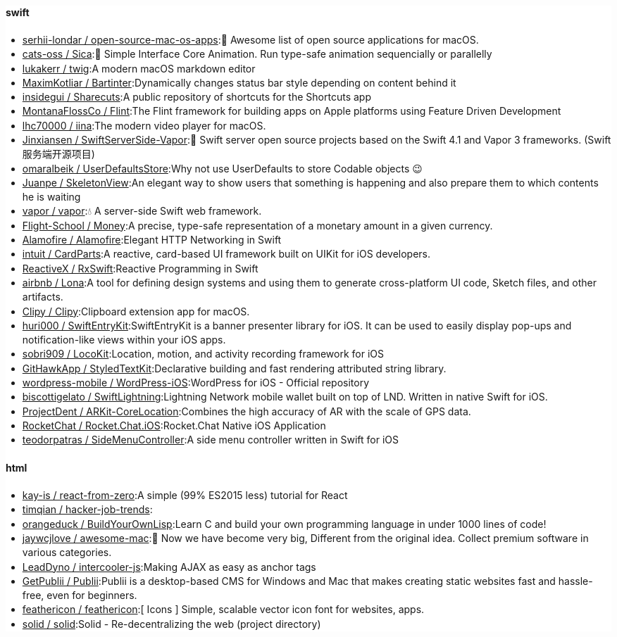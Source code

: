 #### swift
* [serhii-londar / open-source-mac-os-apps](https://github.com/serhii-londar/open-source-mac-os-apps):🚀 Awesome list of open source applications for macOS.
* [cats-oss / Sica](https://github.com/cats-oss/Sica):🦌 Simple Interface Core Animation. Run type-safe animation sequencially or parallelly
* [lukakerr / twig](https://github.com/lukakerr/twig):A modern macOS markdown editor
* [MaximKotliar / Bartinter](https://github.com/MaximKotliar/Bartinter):Dynamically changes status bar style depending on content behind it
* [insidegui / Sharecuts](https://github.com/insidegui/Sharecuts):A public repository of shortcuts for the Shortcuts app
* [MontanaFlossCo / Flint](https://github.com/MontanaFlossCo/Flint):The Flint framework for building apps on Apple platforms using Feature Driven Development
* [lhc70000 / iina](https://github.com/lhc70000/iina):The modern video player for macOS.
* [Jinxiansen / SwiftServerSide-Vapor](https://github.com/Jinxiansen/SwiftServerSide-Vapor):🦄 Swift server open source projects based on the Swift 4.1 and Vapor 3 frameworks. (Swift 服务端开源项目)
* [omaralbeik / UserDefaultsStore](https://github.com/omaralbeik/UserDefaultsStore):Why not use UserDefaults to store Codable objects 😉
* [Juanpe / SkeletonView](https://github.com/Juanpe/SkeletonView):An elegant way to show users that something is happening and also prepare them to which contents he is waiting
* [vapor / vapor](https://github.com/vapor/vapor):💧 A server-side Swift web framework.
* [Flight-School / Money](https://github.com/Flight-School/Money):A precise, type-safe representation of a monetary amount in a given currency.
* [Alamofire / Alamofire](https://github.com/Alamofire/Alamofire):Elegant HTTP Networking in Swift
* [intuit / CardParts](https://github.com/intuit/CardParts):A reactive, card-based UI framework built on UIKit for iOS developers.
* [ReactiveX / RxSwift](https://github.com/ReactiveX/RxSwift):Reactive Programming in Swift
* [airbnb / Lona](https://github.com/airbnb/Lona):A tool for defining design systems and using them to generate cross-platform UI code, Sketch files, and other artifacts.
* [Clipy / Clipy](https://github.com/Clipy/Clipy):Clipboard extension app for macOS.
* [huri000 / SwiftEntryKit](https://github.com/huri000/SwiftEntryKit):SwiftEntryKit is a banner presenter library for iOS. It can be used to easily display pop-ups and notification-like views within your iOS apps.
* [sobri909 / LocoKit](https://github.com/sobri909/LocoKit):Location, motion, and activity recording framework for iOS
* [GitHawkApp / StyledTextKit](https://github.com/GitHawkApp/StyledTextKit):Declarative building and fast rendering attributed string library.
* [wordpress-mobile / WordPress-iOS](https://github.com/wordpress-mobile/WordPress-iOS):WordPress for iOS - Official repository
* [biscottigelato / SwiftLightning](https://github.com/biscottigelato/SwiftLightning):Lightning Network mobile wallet built on top of LND. Written in native Swift for iOS.
* [ProjectDent / ARKit-CoreLocation](https://github.com/ProjectDent/ARKit-CoreLocation):Combines the high accuracy of AR with the scale of GPS data.
* [RocketChat / Rocket.Chat.iOS](https://github.com/RocketChat/Rocket.Chat.iOS):Rocket.Chat Native iOS Application
* [teodorpatras / SideMenuController](https://github.com/teodorpatras/SideMenuController):A side menu controller written in Swift for iOS

#### html
* [kay-is / react-from-zero](https://github.com/kay-is/react-from-zero):A simple (99% ES2015 less) tutorial for React
* [timqian / hacker-job-trends](https://github.com/timqian/hacker-job-trends):
* [orangeduck / BuildYourOwnLisp](https://github.com/orangeduck/BuildYourOwnLisp):Learn C and build your own programming language in under 1000 lines of code!
* [jaywcjlove / awesome-mac](https://github.com/jaywcjlove/awesome-mac): Now we have become very big, Different from the original idea. Collect premium software in various categories.
* [LeadDyno / intercooler-js](https://github.com/LeadDyno/intercooler-js):Making AJAX as easy as anchor tags
* [GetPublii / Publii](https://github.com/GetPublii/Publii):Publii is a desktop-based CMS for Windows and Mac that makes creating static websites fast and hassle-free, even for beginners.
* [feathericon / feathericon](https://github.com/feathericon/feathericon):[ Icons ] Simple, scalable vector icon font for websites, apps.
* [solid / solid](https://github.com/solid/solid):Solid - Re-decentralizing the web (project directory)